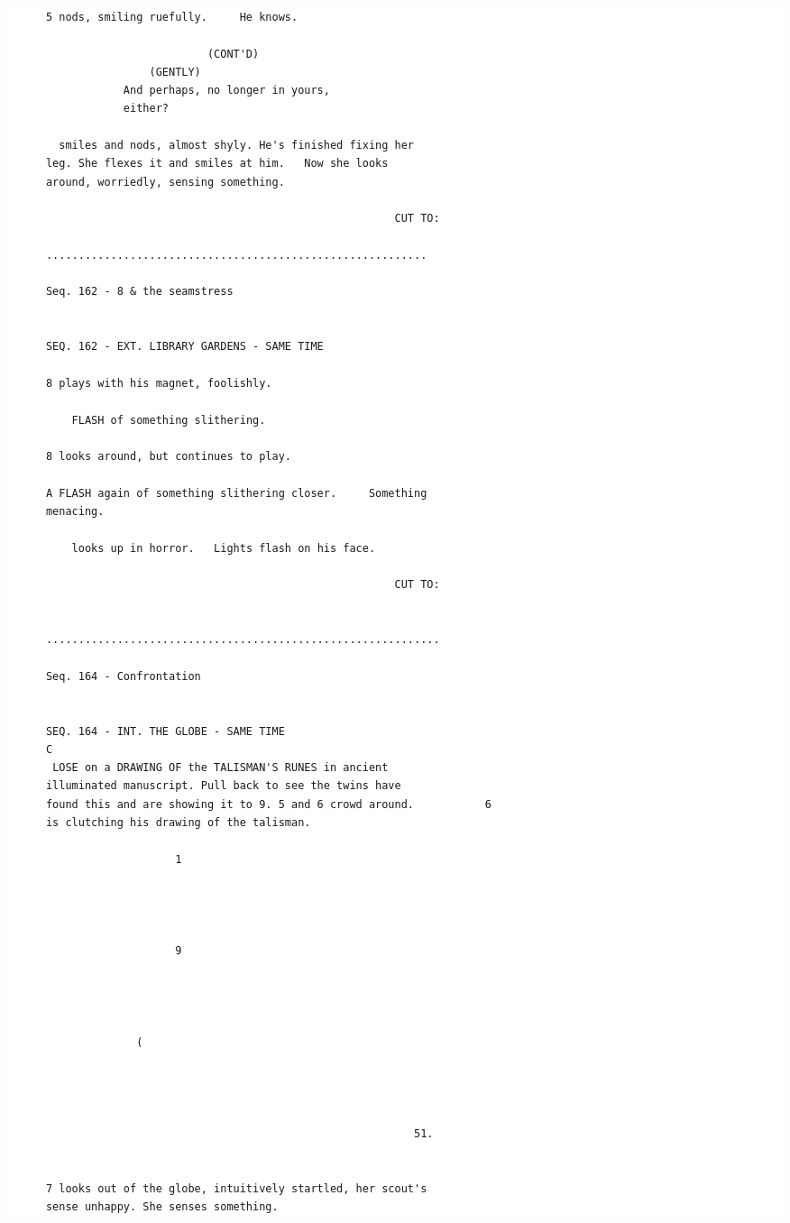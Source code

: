           5 nods, smiling ruefully.     He knows.
          
                                   (CONT'D)
                          (GENTLY)
                      And perhaps, no longer in yours,
                      either?
          
            smiles and nods, almost shyly. He's finished fixing her
          leg. She flexes it and smiles at him.   Now she looks
          around, worriedly, sensing something.
          
                                                                CUT TO:
          
          ...........................................................
          
          Seq. 162 - 8 & the seamstress
          
          
          SEQ. 162 - EXT. LIBRARY GARDENS - SAME TIME
          
          8 plays with his magnet, foolishly.
          
              FLASH of something slithering.
          
          8 looks around, but continues to play.
          
          A FLASH again of something slithering closer.     Something
          menacing.
          
              looks up in horror.   Lights flash on his face.
          
                                                                CUT TO:
          
          
          .............................................................
          
          Seq. 164 - Confrontation
          
          
          SEQ. 164 - INT. THE GLOBE - SAME TIME
          C
           LOSE on a DRAWING OF the TALISMAN'S RUNES in ancient
          illuminated manuscript. Pull back to see the twins have
          found this and are showing it to 9. 5 and 6 crowd around.           6
          is clutching his drawing of the talisman.
          
                              1
          
          
          
          
                              9
          
          
          
          
                        (
          
          
          
          
                                                                   51.
          
          
          7 looks out of the globe, intuitively startled, her scout's
          sense unhappy. She senses something.
          